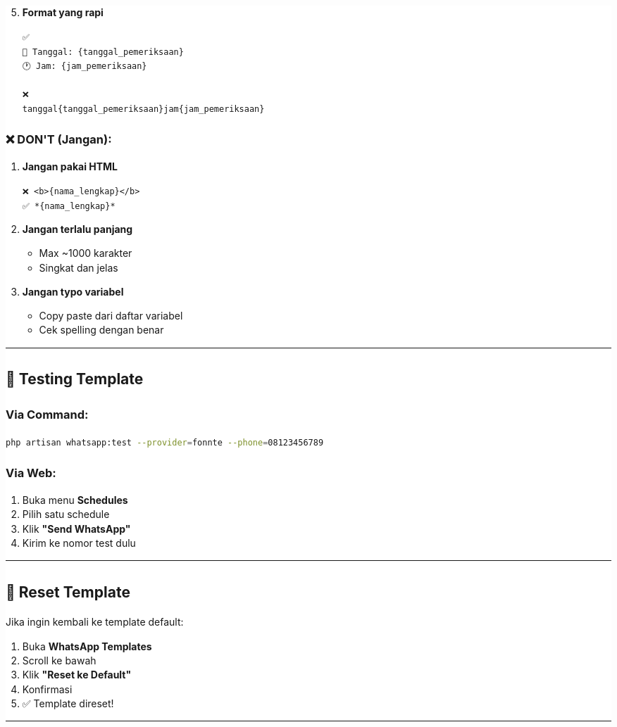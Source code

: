 5. **Format yang rapi**
   ```
   ✅
   📅 Tanggal: {tanggal_pemeriksaan}
   🕐 Jam: {jam_pemeriksaan}
   
   ❌
   tanggal{tanggal_pemeriksaan}jam{jam_pemeriksaan}
   ```

### ❌ DON'T (Jangan):

1. **Jangan pakai HTML**
   ```
   ❌ <b>{nama_lengkap}</b>
   ✅ *{nama_lengkap}*
   ```

2. **Jangan terlalu panjang**
   - Max ~1000 karakter
   - Singkat dan jelas

3. **Jangan typo variabel**
   - Copy paste dari daftar variabel
   - Cek spelling dengan benar

---

## 🧪 Testing Template

### Via Command:
```bash
php artisan whatsapp:test --provider=fonnte --phone=08123456789
```

### Via Web:
1. Buka menu **Schedules**
2. Pilih satu schedule
3. Klik **"Send WhatsApp"**
4. Kirim ke nomor test dulu

---

## 🔄 Reset Template

Jika ingin kembali ke template default:

1. Buka **WhatsApp Templates**
2. Scroll ke bawah
3. Klik **"Reset ke Default"**
4. Konfirmasi
5. ✅ Template direset!

---